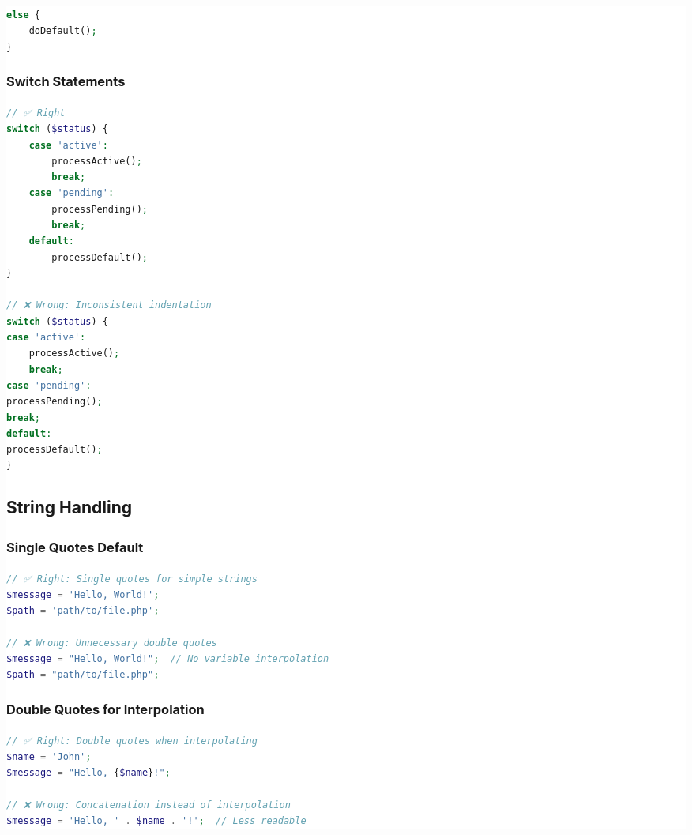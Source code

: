 ```php
else {
    doDefault();
}
```

### Switch Statements

```php
// ✅ Right
switch ($status) {
    case 'active':
        processActive();
        break;
    case 'pending':
        processPending();
        break;
    default:
        processDefault();
}

// ❌ Wrong: Inconsistent indentation
switch ($status) {
case 'active':
    processActive();
    break;
case 'pending':
processPending();
break;
default:
processDefault();
}
```

## String Handling

### Single Quotes Default

```php
// ✅ Right: Single quotes for simple strings
$message = 'Hello, World!';
$path = 'path/to/file.php';

// ❌ Wrong: Unnecessary double quotes
$message = "Hello, World!";  // No variable interpolation
$path = "path/to/file.php";
```

### Double Quotes for Interpolation

```php
// ✅ Right: Double quotes when interpolating
$name = 'John';
$message = "Hello, {$name}!";

// ❌ Wrong: Concatenation instead of interpolation
$message = 'Hello, ' . $name . '!';  // Less readable
```
